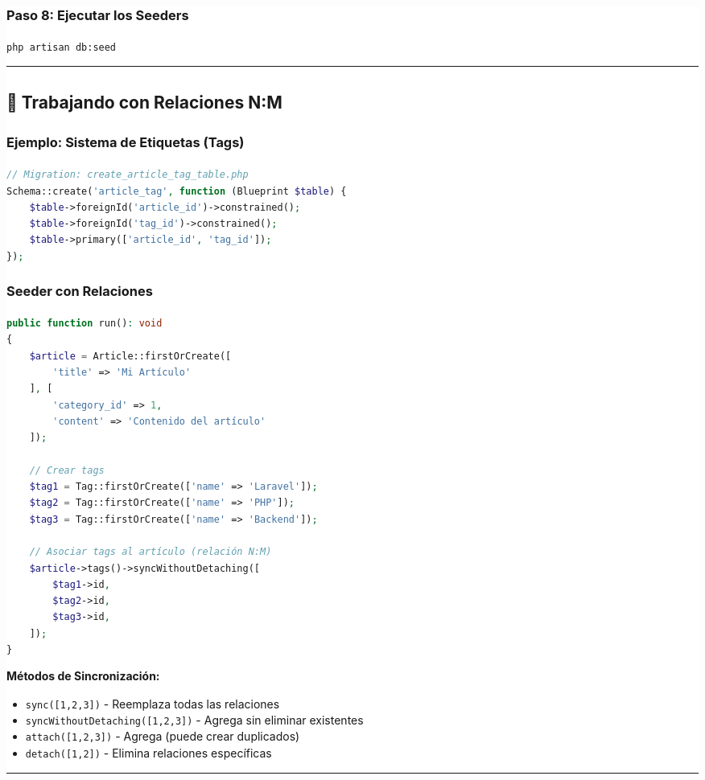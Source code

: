 ### Paso 8: Ejecutar los Seeders

```bash
php artisan db:seed
```

---

## 🔗 Trabajando con Relaciones N:M

### Ejemplo: Sistema de Etiquetas (Tags)

```php
// Migration: create_article_tag_table.php
Schema::create('article_tag', function (Blueprint $table) {
    $table->foreignId('article_id')->constrained();
    $table->foreignId('tag_id')->constrained();
    $table->primary(['article_id', 'tag_id']);
});
```

### Seeder con Relaciones

```php
public function run(): void
{
    $article = Article::firstOrCreate([
        'title' => 'Mi Artículo'
    ], [
        'category_id' => 1,
        'content' => 'Contenido del artículo'
    ]);

    // Crear tags
    $tag1 = Tag::firstOrCreate(['name' => 'Laravel']);
    $tag2 = Tag::firstOrCreate(['name' => 'PHP']);
    $tag3 = Tag::firstOrCreate(['name' => 'Backend']);

    // Asociar tags al artículo (relación N:M)
    $article->tags()->syncWithoutDetaching([
        $tag1->id,
        $tag2->id,
        $tag3->id,
    ]);
}
```

**Métodos de Sincronización:**

- `sync([1,2,3])` - Reemplaza todas las relaciones
- `syncWithoutDetaching([1,2,3])` - Agrega sin eliminar existentes
- `attach([1,2,3])` - Agrega (puede crear duplicados)
- `detach([1,2])` - Elimina relaciones específicas

---
